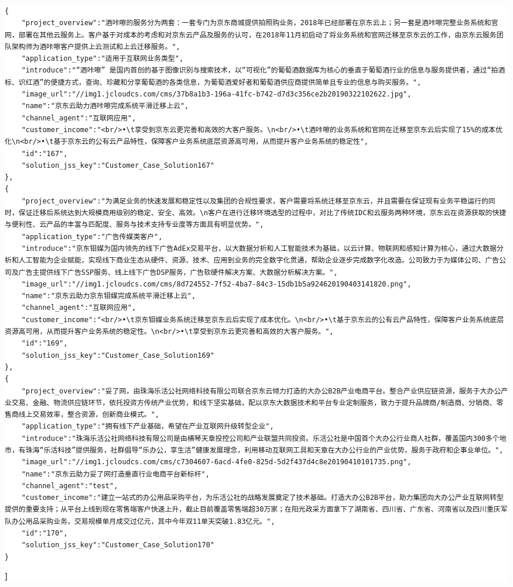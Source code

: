 	{
		"project_overview":"酒咔嚓的服务分为两套：一套专门为京东商城提供拍照购业务，2018年已经部署在京东云上；另一套是酒咔嚓完整业务系统和官网，部署在其他云服务上。客户基于对成本的考虑和对京东云产品及服务的认可，在2018年11月初启动了将业务系统和官网迁移至京东云的工作，由京东云服务团队架构师为酒咔嚓客户提供上云测试和上云迁移服务。",
		"application_type":"适用于互联网业务类型",
		"introduce":"“酒咔嚓” 是国内首创的基于图像识别与搜索技术，以“可视化”的葡萄酒数据库为核心的垂直于葡萄酒行业的信息与服务提供者，通过“拍酒标、识红酒”的便捷方式，查询、珍藏和分享葡萄酒的各类信息，为葡萄酒爱好者和葡萄酒供应商提供简单且专业的信息与购买服务。",
		"image_url":"//img1.jcloudcs.com/cms/37b8a1b3-196a-41fc-b742-d7d3c356ce2b20190322102622.jpg",
		"name":"京东云助力酒咔嚓完成系统平滑迁移上云",
		"channel_agent":"互联网应用",
		"customer_income":"<br/>•\t享受到京东云更完善和高效的大客户服务。\n<br/>•\t酒咔嚓的业务系统和官网在迁移至京东云后实现了15%的成本优化\n<br/>•\t基于京东云的公有云产品特性，保障客户业务系统底层资源高可用，从而提升客户业务系统的稳定性",
		"id":"167",
		"solution_jss_key":"Customer_Case_Solution167"
	},
	{
		"project_overview":"为满足业务的快速发展和稳定性以及集团的合规性要求，客户需要将系统迁移至京东云，并且需要在保证现有业务平稳运行的同时，保证迁移后系统达到大规模商用级别的稳定、安全、高效。\n客户在进行迁移环境选型的过程中，对比了传统IDC和云服务两种环境，京东云在资源获取的快捷与便利性、云产品的丰富与匹配度、服务与技术支持专业度等方面具有明显优势。",
		"application_type":"广告传媒类客户",
		"introduce":"京东钼媒为国内领先的线下广告AdEx交易平台，以大数据分析和人工智能技术为基础，以云计算、物联网和感知计算为核心，通过大数据分析和人工智能为企业赋能，实现线下商业生态从硬件、资源、技术、应用到业务的完全数字化贯通，帮助企业逐步完成数字化改造。公司致力于为媒体公司、广告公司及广告主提供线下广告SSP服务、线上线下广告DSP服务，广告软硬件解决方案、大数据分析解决方案。",
		"image_url":"//img1.jcloudcs.com/cms/8d724552-7f52-4ba7-84c3-15db1b5a924620190403141820.png",
		"name":"京东云助力京东钼媒完成系统平滑迁移上云",
		"channel_agent":"互联网应用",
		"customer_income":"<br/>•\t京东钼媒业务系统迁移至京东云后实现了成本优化。\n<br/>•\t基于京东云的公有云产品特性，保障客户业务系统底层资源高可用，从而提升客户业务系统的稳定性。\n<br/>•\t享受到京东云更完善和高效的大客户服务。",
		"id":"169",
		"solution_jss_key":"Customer_Case_Solution169"
	},
	{
		"project_overview":"妥了网，由珠海乐活公社网络科技有限公司联合京东云倾力打造的大办公B2B产业电商平台。整合产业供应链资源，服务于大办公产业交易、金融、物流供应链环节，依托投资方传统产业优势，和线下坚实基础，配以京东大数据技术和平台专业定制服务，致力于提升品牌商/制造商、分销商、零售商线上交易效率，整合资源，创新商业模式。",
		"application_type":"拥有线下产业基础，希望在产业互联网升级转型企业",
		"introduce":"珠海乐活公社网络科技有限公司是由横琴天章投控公司和产业联盟共同投资。乐活公社是中国首个大办公行业商人社群，覆盖国内300多个地市，有珠海“乐活科技”提供服务，社群倡导“乐办公，享生活”健康发展理念，利用移动互联网工具和天章在大办公行业的产业优势，服务于政府和企事业单位。",
		"image_url":"//img1.jcloudcs.com/cms/c7304607-6acd-4fe0-825d-5d2f437d4c8e20190410101735.png",
		"name":"京东云助力妥了网打造垂直行业电商平台新标杆",
		"channel_agent":"test",
		"customer_income":"建立一站式的办公用品采购平台，为乐活公社的战略发展奠定了技术基础。打造大办公B2B平台，助力集团向大办公产业互联网转型提供的重要支持；从平台上线到现在零售端客户快速上升，截止目前覆盖零售端超30万家；在阳光政采方面拿下了湖南省、四川省、广东省、河南省以及四川重庆军队办公用品采购业务，交易规模单月成交过亿元，其中今年双11单天突破1.83亿元。",
		"id":"170",
		"solution_jss_key":"Customer_Case_Solution170"
	}
]